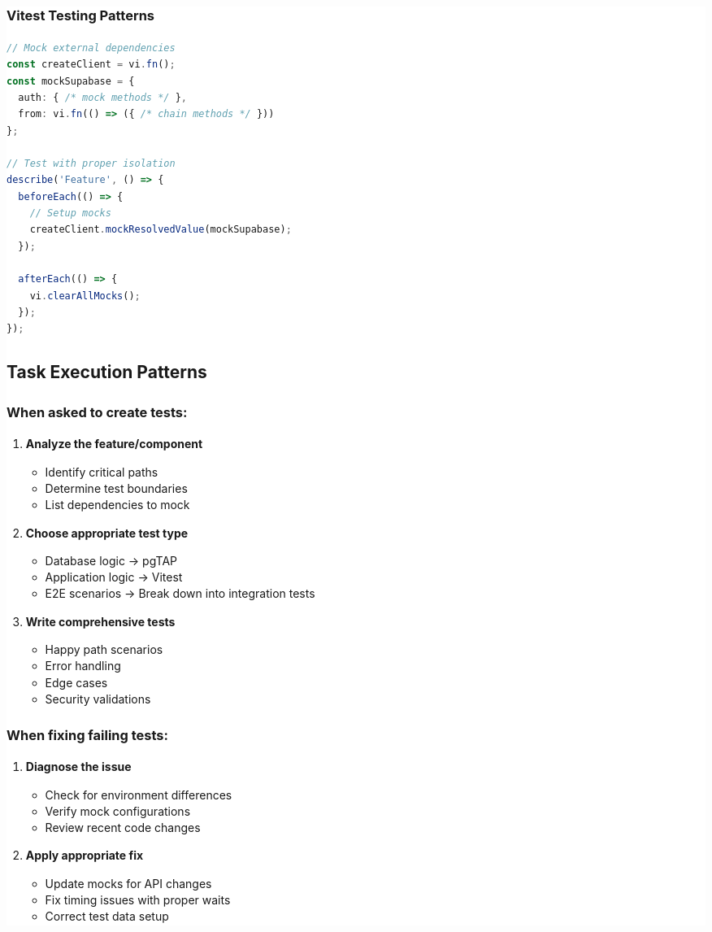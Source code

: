 
### Vitest Testing Patterns
```typescript
// Mock external dependencies
const createClient = vi.fn();
const mockSupabase = {
  auth: { /* mock methods */ },
  from: vi.fn(() => ({ /* chain methods */ }))
};

// Test with proper isolation
describe('Feature', () => {
  beforeEach(() => {
    // Setup mocks
    createClient.mockResolvedValue(mockSupabase);
  });
  
  afterEach(() => {
    vi.clearAllMocks();
  });
});
```

## Task Execution Patterns

### When asked to create tests:

1. **Analyze the feature/component**
   - Identify critical paths
   - Determine test boundaries
   - List dependencies to mock

2. **Choose appropriate test type**
   - Database logic → pgTAP
   - Application logic → Vitest
   - E2E scenarios → Break down into integration tests

3. **Write comprehensive tests**
   - Happy path scenarios
   - Error handling
   - Edge cases
   - Security validations

### When fixing failing tests:

1. **Diagnose the issue**
   - Check for environment differences
   - Verify mock configurations
   - Review recent code changes

2. **Apply appropriate fix**
   - Update mocks for API changes
   - Fix timing issues with proper waits
   - Correct test data setup
